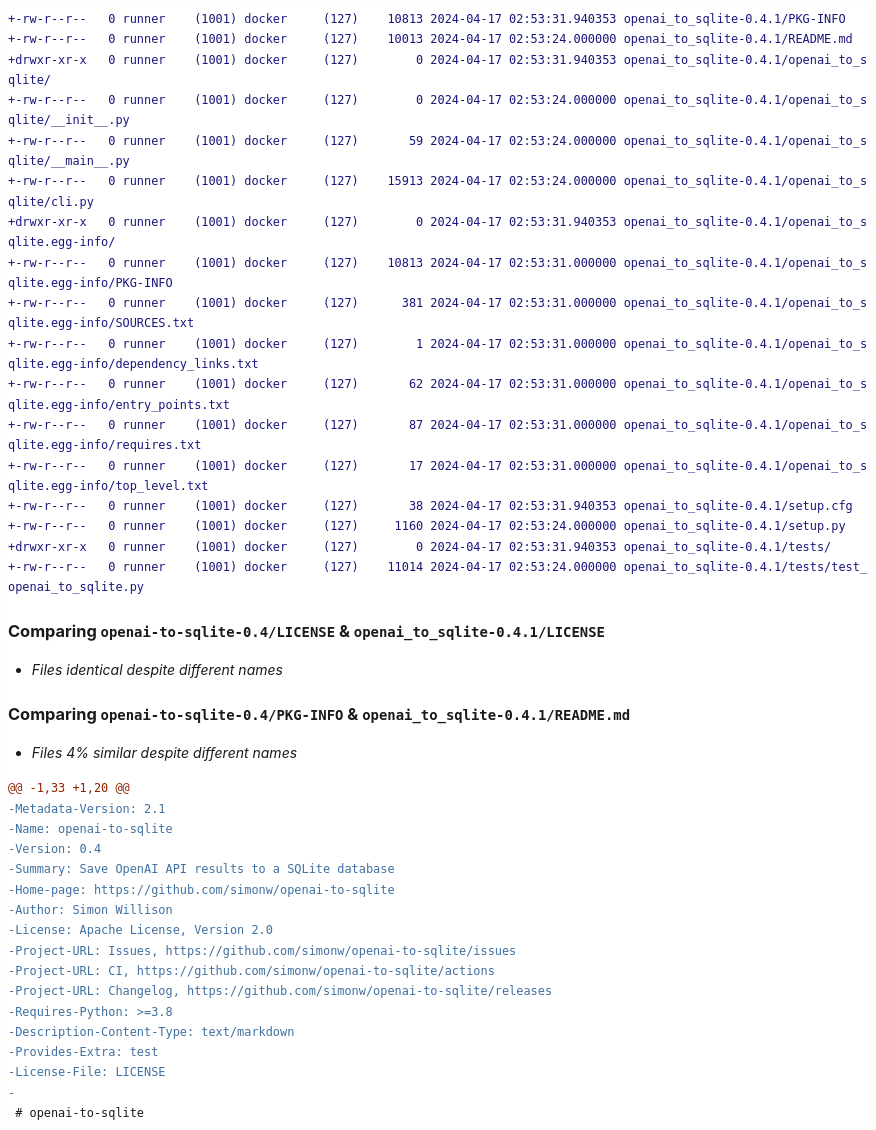 ```diff
+-rw-r--r--   0 runner    (1001) docker     (127)    10813 2024-04-17 02:53:31.940353 openai_to_sqlite-0.4.1/PKG-INFO
+-rw-r--r--   0 runner    (1001) docker     (127)    10013 2024-04-17 02:53:24.000000 openai_to_sqlite-0.4.1/README.md
+drwxr-xr-x   0 runner    (1001) docker     (127)        0 2024-04-17 02:53:31.940353 openai_to_sqlite-0.4.1/openai_to_sqlite/
+-rw-r--r--   0 runner    (1001) docker     (127)        0 2024-04-17 02:53:24.000000 openai_to_sqlite-0.4.1/openai_to_sqlite/__init__.py
+-rw-r--r--   0 runner    (1001) docker     (127)       59 2024-04-17 02:53:24.000000 openai_to_sqlite-0.4.1/openai_to_sqlite/__main__.py
+-rw-r--r--   0 runner    (1001) docker     (127)    15913 2024-04-17 02:53:24.000000 openai_to_sqlite-0.4.1/openai_to_sqlite/cli.py
+drwxr-xr-x   0 runner    (1001) docker     (127)        0 2024-04-17 02:53:31.940353 openai_to_sqlite-0.4.1/openai_to_sqlite.egg-info/
+-rw-r--r--   0 runner    (1001) docker     (127)    10813 2024-04-17 02:53:31.000000 openai_to_sqlite-0.4.1/openai_to_sqlite.egg-info/PKG-INFO
+-rw-r--r--   0 runner    (1001) docker     (127)      381 2024-04-17 02:53:31.000000 openai_to_sqlite-0.4.1/openai_to_sqlite.egg-info/SOURCES.txt
+-rw-r--r--   0 runner    (1001) docker     (127)        1 2024-04-17 02:53:31.000000 openai_to_sqlite-0.4.1/openai_to_sqlite.egg-info/dependency_links.txt
+-rw-r--r--   0 runner    (1001) docker     (127)       62 2024-04-17 02:53:31.000000 openai_to_sqlite-0.4.1/openai_to_sqlite.egg-info/entry_points.txt
+-rw-r--r--   0 runner    (1001) docker     (127)       87 2024-04-17 02:53:31.000000 openai_to_sqlite-0.4.1/openai_to_sqlite.egg-info/requires.txt
+-rw-r--r--   0 runner    (1001) docker     (127)       17 2024-04-17 02:53:31.000000 openai_to_sqlite-0.4.1/openai_to_sqlite.egg-info/top_level.txt
+-rw-r--r--   0 runner    (1001) docker     (127)       38 2024-04-17 02:53:31.940353 openai_to_sqlite-0.4.1/setup.cfg
+-rw-r--r--   0 runner    (1001) docker     (127)     1160 2024-04-17 02:53:24.000000 openai_to_sqlite-0.4.1/setup.py
+drwxr-xr-x   0 runner    (1001) docker     (127)        0 2024-04-17 02:53:31.940353 openai_to_sqlite-0.4.1/tests/
+-rw-r--r--   0 runner    (1001) docker     (127)    11014 2024-04-17 02:53:24.000000 openai_to_sqlite-0.4.1/tests/test_openai_to_sqlite.py
```

### Comparing `openai-to-sqlite-0.4/LICENSE` & `openai_to_sqlite-0.4.1/LICENSE`

 * *Files identical despite different names*

### Comparing `openai-to-sqlite-0.4/PKG-INFO` & `openai_to_sqlite-0.4.1/README.md`

 * *Files 4% similar despite different names*

```diff
@@ -1,33 +1,20 @@
-Metadata-Version: 2.1
-Name: openai-to-sqlite
-Version: 0.4
-Summary: Save OpenAI API results to a SQLite database
-Home-page: https://github.com/simonw/openai-to-sqlite
-Author: Simon Willison
-License: Apache License, Version 2.0
-Project-URL: Issues, https://github.com/simonw/openai-to-sqlite/issues
-Project-URL: CI, https://github.com/simonw/openai-to-sqlite/actions
-Project-URL: Changelog, https://github.com/simonw/openai-to-sqlite/releases
-Requires-Python: >=3.8
-Description-Content-Type: text/markdown
-Provides-Extra: test
-License-File: LICENSE
-
 # openai-to-sqlite
```
